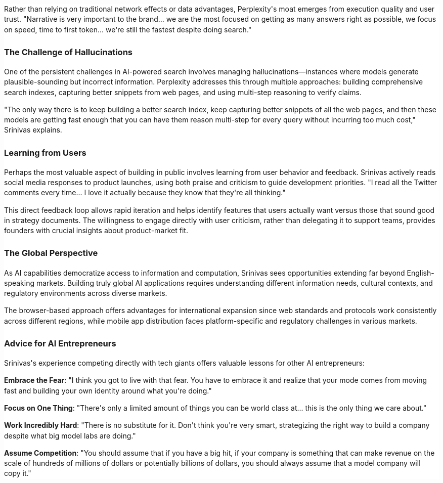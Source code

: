 Rather than relying on traditional network effects or data advantages, Perplexity's moat emerges from execution quality and user trust. "Narrative is very important to the brand... we are the most focused on getting as many answers right as possible, we focus on speed, time to first token... we're still the fastest despite doing search."

### The Challenge of Hallucinations

One of the persistent challenges in AI-powered search involves managing hallucinations—instances where models generate plausible-sounding but incorrect information. Perplexity addresses this through multiple approaches: building comprehensive search indexes, capturing better snippets from web pages, and using multi-step reasoning to verify claims.

"The only way there is to keep building a better search index, keep capturing better snippets of all the web pages, and then these models are getting fast enough that you can have them reason multi-step for every query without incurring too much cost," Srinivas explains.

### Learning from Users

Perhaps the most valuable aspect of building in public involves learning from user behavior and feedback. Srinivas actively reads social media responses to product launches, using both praise and criticism to guide development priorities. "I read all the Twitter comments every time... I love it actually because they know that they're all thinking."

This direct feedback loop allows rapid iteration and helps identify features that users actually want versus those that sound good in strategy documents. The willingness to engage directly with user criticism, rather than delegating it to support teams, provides founders with crucial insights about product-market fit.

### The Global Perspective

As AI capabilities democratize access to information and computation, Srinivas sees opportunities extending far beyond English-speaking markets. Building truly global AI applications requires understanding different information needs, cultural contexts, and regulatory environments across diverse markets.

The browser-based approach offers advantages for international expansion since web standards and protocols work consistently across different regions, while mobile app distribution faces platform-specific and regulatory challenges in various markets.

### Advice for AI Entrepreneurs

Srinivas's experience competing directly with tech giants offers valuable lessons for other AI entrepreneurs:

**Embrace the Fear**: "I think you got to live with that fear. You have to embrace it and realize that your mode comes from moving fast and building your own identity around what you're doing."

**Focus on One Thing**: "There's only a limited amount of things you can be world class at... this is the only thing we care about."

**Work Incredibly Hard**: "There is no substitute for it. Don't think you're very smart, strategizing the right way to build a company despite what big model labs are doing."

**Assume Competition**: "You should assume that if you have a big hit, if your company is something that can make revenue on the scale of hundreds of millions of dollars or potentially billions of dollars, you should always assume that a model company will copy it."
